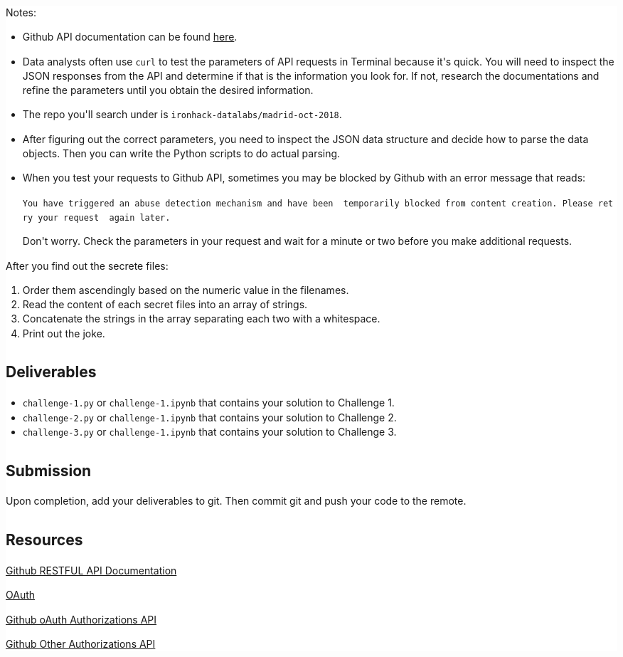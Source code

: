 Notes:

- Github API documentation can be found [here](https://developer.github.com/v3/).

- Data analysts often use `curl` to test the parameters of  API requests in Terminal because it's quick. You will need to inspect  the JSON responses from the API and determine if that is the information  you look for. If not, research the documentations and refine the  parameters until you obtain the desired information.

- The repo you'll search under is `ironhack-datalabs/madrid-oct-2018`.

- After figuring out the correct parameters, you need to inspect the  JSON data structure and decide how to parse the data objects. Then you  can write the Python scripts to do actual parsing.

- When you test your requests to Github API, sometimes you may be blocked by Github with an error message that reads:

  `You have triggered an abuse detection mechanism and have been  temporarily blocked from content creation. Please retry your request  again later.`

  Don't worry. Check the parameters in your request and wait for a minute or two before you make additional requests.

After you find out the secrete files:

1. Order them ascendingly based on the numeric value in the filenames.
2. Read the content of each secret files into an array of strings.
3. Concatenate the strings in the array separating each two with a whitespace.
4. Print out the joke.

## 

## Deliverables

- `challenge-1.py` or `challenge-1.ipynb` that contains your solution to Challenge 1.
- `challenge-2.py` or `challenge-1.ipynb` that contains your solution to Challenge 2.
- `challenge-3.py` or `challenge-1.ipynb` that contains your solution to Challenge 3.

## 

## Submission

Upon completion, add your deliverables to git. Then commit git and push your code to the remote.

## 

## Resources

[Github RESTFUL API Documentation](https://developer.github.com/v3/)

[OAuth](https://oauth.net/)

[Github oAuth Authorizations API](https://developer.github.com/v3/oauth_authorizations/)

[Github Other Authorizations API](https://developer.github.com/v3/auth/)

## 
